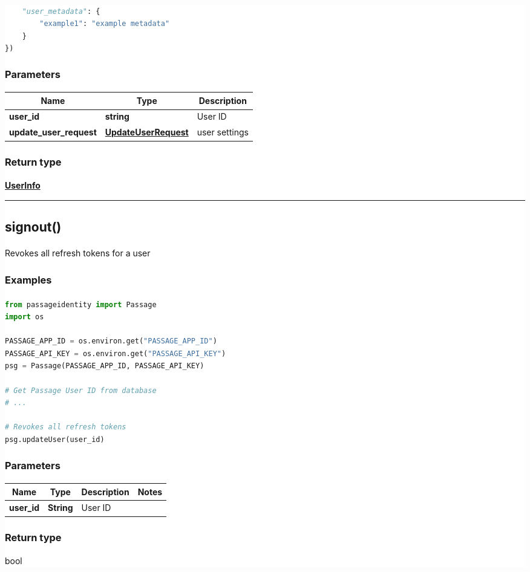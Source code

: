 ```python
    "user_metadata": {
        "example1": "example metadata"
    }
})
```

### Parameters

| Name | Type | Description  |
| ------------- | ------------- | ------------- |
| **user_id** | **string**| User ID | |
| **update_user_request** | [**UpdateUserRequest**](../../openapi_client/models/update_user_request.py)| user settings |


### Return type

[**UserInfo**](../../openapi_client/models/user_info.py)

---

## signout()

Revokes all refresh tokens for a user

### Examples

```python
from passageidentity import Passage
import os

PASSAGE_APP_ID = os.environ.get("PASSAGE_APP_ID")
PASSAGE_API_KEY = os.environ.get("PASSAGE_API_KEY")
psg = Passage(PASSAGE_APP_ID, PASSAGE_API_KEY)

# Get Passage User ID from database
# ...

# Revokes all refresh tokens
psg.updateUser(user_id)
```


### Parameters

| Name | Type | Description | Notes |
| ---- | ---- | ----------- | ----- |
| **user_id** | **String** | User ID |  |

### Return type

bool